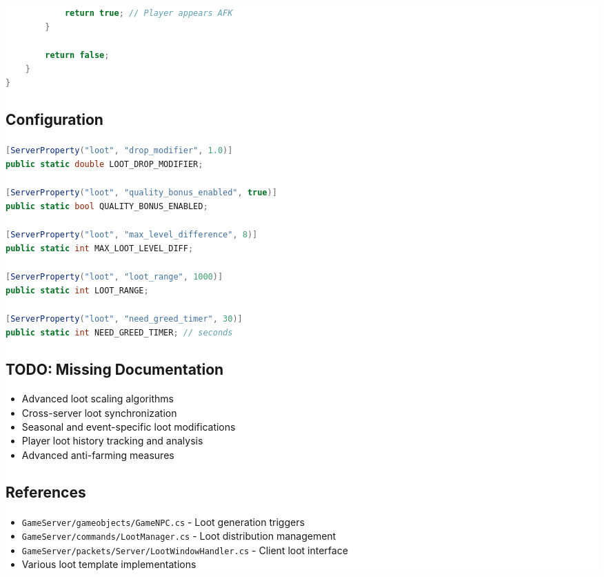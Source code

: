 ```csharp
            return true; // Player appears AFK
        }
        
        return false;
    }
}
```

## Configuration

```csharp
[ServerProperty("loot", "drop_modifier", 1.0)]
public static double LOOT_DROP_MODIFIER;

[ServerProperty("loot", "quality_bonus_enabled", true)]
public static bool QUALITY_BONUS_ENABLED;

[ServerProperty("loot", "max_level_difference", 8)]
public static int MAX_LOOT_LEVEL_DIFF;

[ServerProperty("loot", "loot_range", 1000)]
public static int LOOT_RANGE;

[ServerProperty("loot", "need_greed_timer", 30)]
public static int NEED_GREED_TIMER; // seconds
```

## TODO: Missing Documentation

- Advanced loot scaling algorithms
- Cross-server loot synchronization
- Seasonal and event-specific loot modifications
- Player loot history tracking and analysis
- Advanced anti-farming measures

## References

- `GameServer/gameobjects/GameNPC.cs` - Loot generation triggers
- `GameServer/commands/LootManager.cs` - Loot distribution management
- `GameServer/packets/Server/LootWindowHandler.cs` - Client loot interface
- Various loot template implementations 